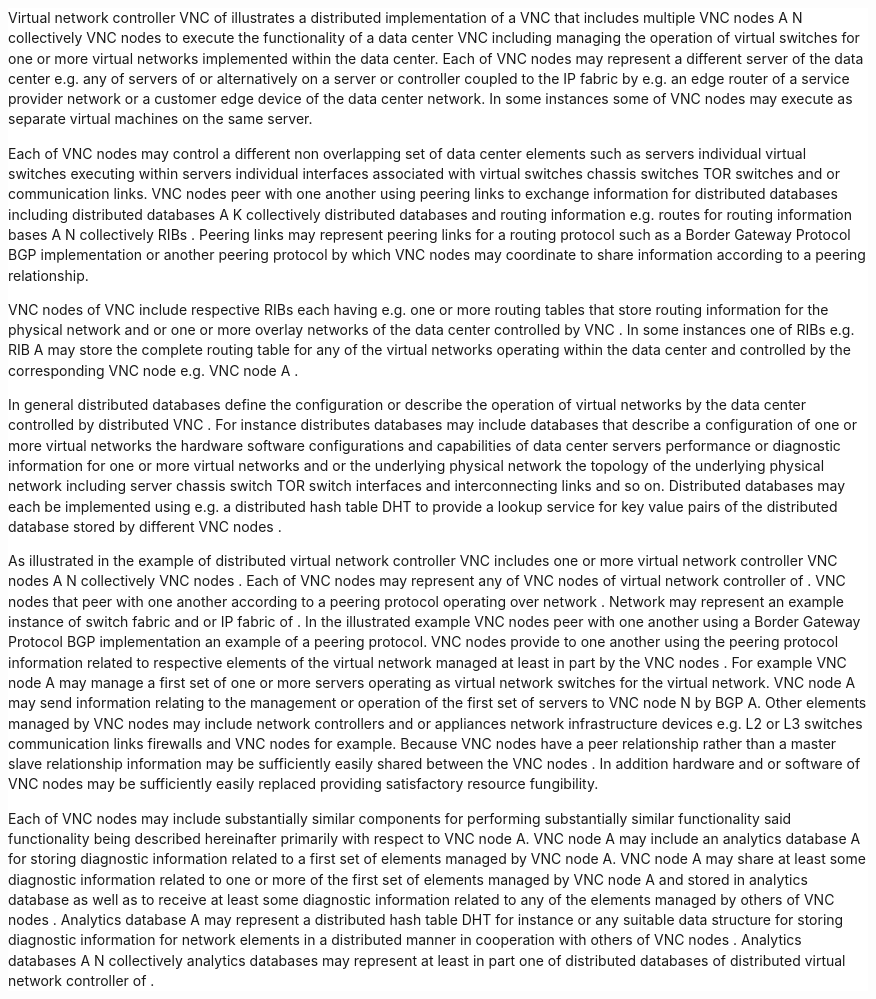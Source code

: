 Virtual network controller VNC of illustrates a distributed implementation of a VNC that includes multiple VNC nodes A N collectively VNC nodes to execute the functionality of a data center VNC including managing the operation of virtual switches for one or more virtual networks implemented within the data center. Each of VNC nodes may represent a different server of the data center e.g. any of servers of or alternatively on a server or controller coupled to the IP fabric by e.g. an edge router of a service provider network or a customer edge device of the data center network. In some instances some of VNC nodes may execute as separate virtual machines on the same server.

Each of VNC nodes may control a different non overlapping set of data center elements such as servers individual virtual switches executing within servers individual interfaces associated with virtual switches chassis switches TOR switches and or communication links. VNC nodes peer with one another using peering links to exchange information for distributed databases including distributed databases A K collectively distributed databases and routing information e.g. routes for routing information bases A N collectively RIBs . Peering links may represent peering links for a routing protocol such as a Border Gateway Protocol BGP implementation or another peering protocol by which VNC nodes may coordinate to share information according to a peering relationship.

VNC nodes of VNC include respective RIBs each having e.g. one or more routing tables that store routing information for the physical network and or one or more overlay networks of the data center controlled by VNC . In some instances one of RIBs e.g. RIB A may store the complete routing table for any of the virtual networks operating within the data center and controlled by the corresponding VNC node e.g. VNC node A .

In general distributed databases define the configuration or describe the operation of virtual networks by the data center controlled by distributed VNC . For instance distributes databases may include databases that describe a configuration of one or more virtual networks the hardware software configurations and capabilities of data center servers performance or diagnostic information for one or more virtual networks and or the underlying physical network the topology of the underlying physical network including server chassis switch TOR switch interfaces and interconnecting links and so on. Distributed databases may each be implemented using e.g. a distributed hash table DHT to provide a lookup service for key value pairs of the distributed database stored by different VNC nodes .

As illustrated in the example of distributed virtual network controller VNC includes one or more virtual network controller VNC nodes A N collectively VNC nodes . Each of VNC nodes may represent any of VNC nodes of virtual network controller of . VNC nodes that peer with one another according to a peering protocol operating over network . Network may represent an example instance of switch fabric and or IP fabric of . In the illustrated example VNC nodes peer with one another using a Border Gateway Protocol BGP implementation an example of a peering protocol. VNC nodes provide to one another using the peering protocol information related to respective elements of the virtual network managed at least in part by the VNC nodes . For example VNC node A may manage a first set of one or more servers operating as virtual network switches for the virtual network. VNC node A may send information relating to the management or operation of the first set of servers to VNC node N by BGP A. Other elements managed by VNC nodes may include network controllers and or appliances network infrastructure devices e.g. L2 or L3 switches communication links firewalls and VNC nodes for example. Because VNC nodes have a peer relationship rather than a master slave relationship information may be sufficiently easily shared between the VNC nodes . In addition hardware and or software of VNC nodes may be sufficiently easily replaced providing satisfactory resource fungibility.

Each of VNC nodes may include substantially similar components for performing substantially similar functionality said functionality being described hereinafter primarily with respect to VNC node A. VNC node A may include an analytics database A for storing diagnostic information related to a first set of elements managed by VNC node A. VNC node A may share at least some diagnostic information related to one or more of the first set of elements managed by VNC node A and stored in analytics database as well as to receive at least some diagnostic information related to any of the elements managed by others of VNC nodes . Analytics database A may represent a distributed hash table DHT for instance or any suitable data structure for storing diagnostic information for network elements in a distributed manner in cooperation with others of VNC nodes . Analytics databases A N collectively analytics databases may represent at least in part one of distributed databases of distributed virtual network controller of .
